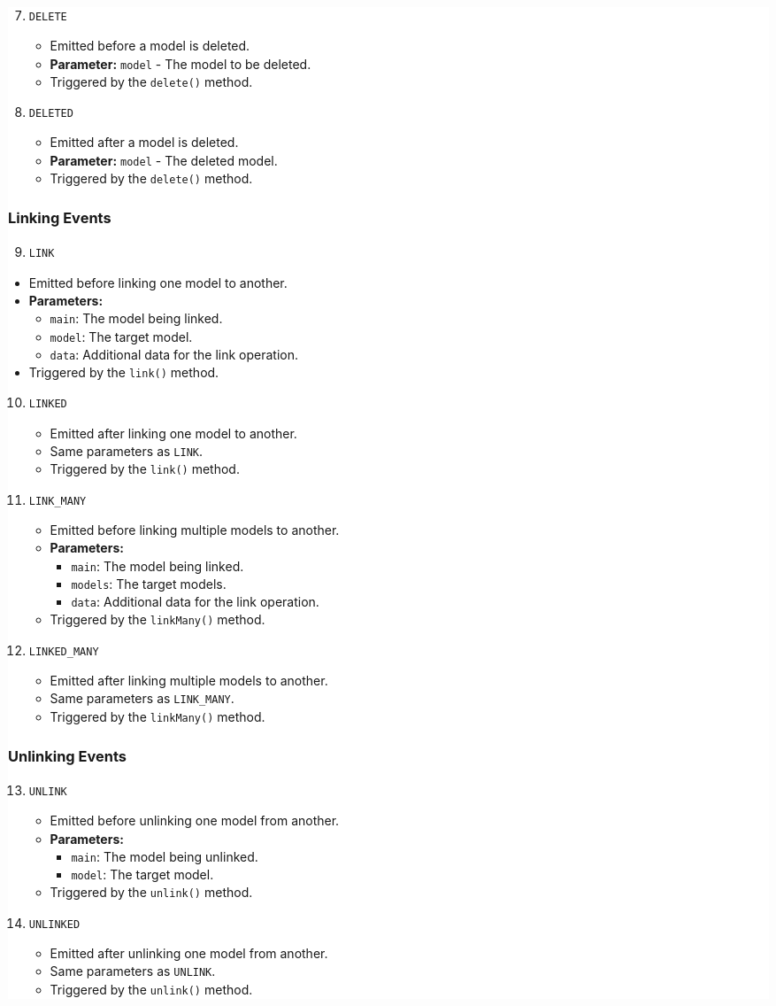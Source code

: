 7. `DELETE`

   - Emitted before a model is deleted.
   - **Parameter:** `model` - The model to be deleted.
   - Triggered by the `delete()` method.

8. `DELETED`
   - Emitted after a model is deleted.
   - **Parameter:** `model` - The deleted model.
   - Triggered by the `delete()` method.

### Linking Events

9. `LINK`

- Emitted before linking one model to another.
- **Parameters:**
  - `main`: The model being linked.
  - `model`: The target model.
  - `data`: Additional data for the link operation.
- Triggered by the `link()` method.

10. `LINKED`

    - Emitted after linking one model to another.
    - Same parameters as `LINK`.
    - Triggered by the `link()` method.

11. `LINK_MANY`

    - Emitted before linking multiple models to another.
    - **Parameters:**
      - `main`: The model being linked.
      - `models`: The target models.
      - `data`: Additional data for the link operation.
    - Triggered by the `linkMany()` method.

12. `LINKED_MANY`
    - Emitted after linking multiple models to another.
    - Same parameters as `LINK_MANY`.
    - Triggered by the `linkMany()` method.

### Unlinking Events

13. `UNLINK`

    - Emitted before unlinking one model from another.
    - **Parameters:**
      - `main`: The model being unlinked.
      - `model`: The target model.
    - Triggered by the `unlink()` method.

14. `UNLINKED`

    - Emitted after unlinking one model from another.
    - Same parameters as `UNLINK`.
    - Triggered by the `unlink()` method.
